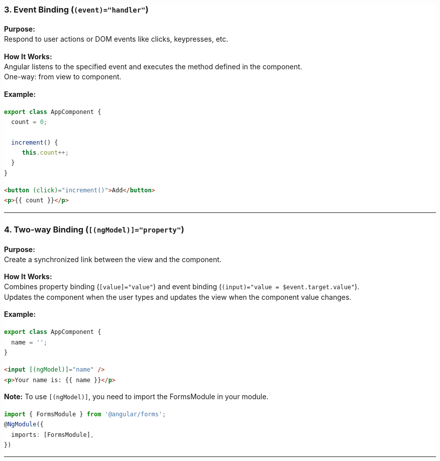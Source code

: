 
### 3. Event Binding (`(event)="handler"`)

**Purpose:**  
Respond to user actions or DOM events like clicks, keypresses, etc.

**How It Works:**  
Angular listens to the specified event and executes the method defined in the component.  
One-way: from view to component.

**Example:**
```ts
export class AppComponent {
  count = 0;

  increment() {
     this.count++;
  }
}
```
```html
<button (click)="increment()">Add</button>
<p>{{ count }}</p>
```

---

### 4. Two-way Binding (`[(ngModel)]="property"`)

**Purpose:**  
Create a synchronized link between the view and the component.

**How It Works:**  
Combines property binding (`[value]="value"`) and event binding (`(input)="value = $event.target.value"`).  
Updates the component when the user types and updates the view when the component value changes.

**Example:**
```ts
export class AppComponent {
  name = '';
}
```
```html
<input [(ngModel)]="name" />
<p>Your name is: {{ name }}</p>
```
**Note:** To use `[(ngModel)]`, you need to import the FormsModule in your module.
```ts
import { FormsModule } from '@angular/forms';
@NgModule({
  imports: [FormsModule],
})
```

---
